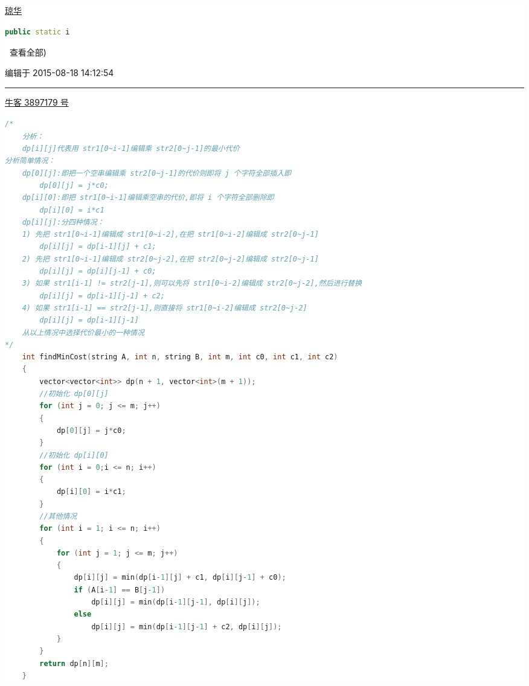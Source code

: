 [琼华](https://www.nowcoder.com/profile/188677)

```cpp
public static i
```

  查看全部)

编辑于 2015-08-18 14:12:54

* * *

[牛客 3897179 号](https://www.nowcoder.com/profile/3897179)

```cpp
/*
    分析：
	dp[i][j]代表用 str1[0~i-1]编辑乘 str2[0~j-1]的最小代价
分析简单情况：
	dp[0][j]:即把一个空串编辑乘 str2[0~j-1]的代价则即将 j 个字符全部插入即
		dp[0][j] = j*c0;
	dp[i][0]:即把 str1[0~i-1]编辑乘空串的代价,即将 i 个字符全部删除即
		dp[i][0] = i*c1
	dp[i][j]:分四种情况：
	1) 先把 str1[0~i-1]编辑成 str1[0~i-2],在把 str1[0~i-2]编辑成 str2[0~j-1]
		dp[i][j] = dp[i-1][j] + c1;
	2) 先把 str1[0~i-1]编辑成 str2[0~j-2],在把 str2[0~j-2]编辑成 str2[0~j-1]
		dp[i][j] = dp[i][j-1] + c0;
	3) 如果 str1[i-1] != str2[j-1],则可以先将 str1[0~i-2]编辑成 str2[0~j-2],然后进行替换
		dp[i][j] = dp[i-1][j-1] + c2;
	4) 如果 str1[i-1] == str2[j-1],则直接将 str1[0~i-2]编辑成 str2[0~j-2]
		dp[i][j] = dp[i-1][j-1]
	从以上情况中选择代价最小的一种情况
*/
    int findMinCost(string A, int n, string B, int m, int c0, int c1, int c2) 
    {
        vector<vector<int>> dp(n + 1, vector<int>(m + 1));
        //初始化 dp[0][j]
        for (int j = 0; j <= m; j++)
        {
            dp[0][j] = j*c0;
        }
        //初始化 dp[i][0]
        for (int i = 0;i <= n; i++)
        {
            dp[i][0] = i*c1;
        }
        //其他情况
        for (int i = 1; i <= n; i++)
        {
            for (int j = 1; j <= m; j++)
            {
                dp[i][j] = min(dp[i-1][j] + c1, dp[i][j-1] + c0);
                if (A[i-1] == B[j-1])
                    dp[i][j] = min(dp[i-1][j-1], dp[i][j]);
                else
                    dp[i][j] = min(dp[i-1][j-1] + c2, dp[i][j]);
            }
        }
        return dp[n][m];
    }
```
